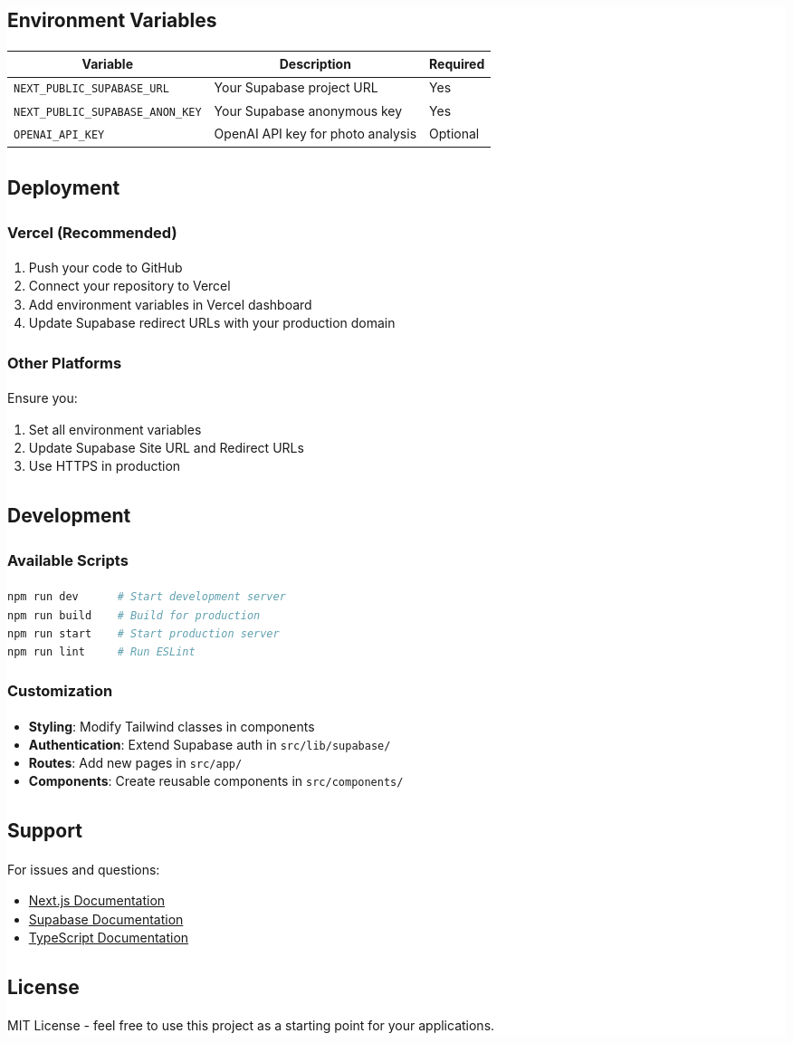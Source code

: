## Environment Variables

| Variable | Description | Required |
|----------|-------------|----------|
| `NEXT_PUBLIC_SUPABASE_URL` | Your Supabase project URL | Yes |
| `NEXT_PUBLIC_SUPABASE_ANON_KEY` | Your Supabase anonymous key | Yes |
| `OPENAI_API_KEY` | OpenAI API key for photo analysis | Optional |

## Deployment

### Vercel (Recommended)

1. Push your code to GitHub
2. Connect your repository to Vercel
3. Add environment variables in Vercel dashboard
4. Update Supabase redirect URLs with your production domain

### Other Platforms

Ensure you:
1. Set all environment variables
2. Update Supabase Site URL and Redirect URLs
3. Use HTTPS in production

## Development

### Available Scripts

```bash
npm run dev      # Start development server
npm run build    # Build for production
npm run start    # Start production server
npm run lint     # Run ESLint
```

### Customization

- **Styling**: Modify Tailwind classes in components
- **Authentication**: Extend Supabase auth in `src/lib/supabase/`
- **Routes**: Add new pages in `src/app/`
- **Components**: Create reusable components in `src/components/`

## Support

For issues and questions:
- [Next.js Documentation](https://nextjs.org/docs)
- [Supabase Documentation](https://supabase.com/docs)
- [TypeScript Documentation](https://www.typescriptlang.org/docs/)

## License

MIT License - feel free to use this project as a starting point for your applications.